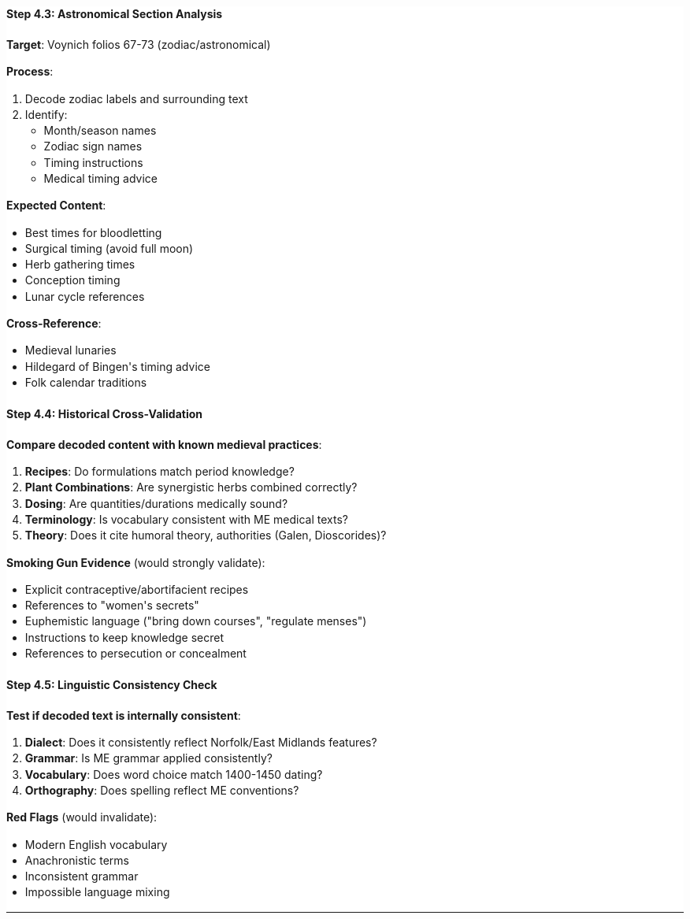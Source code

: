 #### Step 4.3: Astronomical Section Analysis

**Target**: Voynich folios 67-73 (zodiac/astronomical)

**Process**:
1. Decode zodiac labels and surrounding text
2. Identify:
   - Month/season names
   - Zodiac sign names
   - Timing instructions
   - Medical timing advice

**Expected Content**:
- Best times for bloodletting
- Surgical timing (avoid full moon)
- Herb gathering times
- Conception timing
- Lunar cycle references

**Cross-Reference**:
- Medieval lunaries
- Hildegard of Bingen's timing advice
- Folk calendar traditions

#### Step 4.4: Historical Cross-Validation

**Compare decoded content with known medieval practices**:

1. **Recipes**: Do formulations match period knowledge?
2. **Plant Combinations**: Are synergistic herbs combined correctly?
3. **Dosing**: Are quantities/durations medically sound?
4. **Terminology**: Is vocabulary consistent with ME medical texts?
5. **Theory**: Does it cite humoral theory, authorities (Galen, Dioscorides)?

**Smoking Gun Evidence** (would strongly validate):
- Explicit contraceptive/abortifacient recipes
- References to "women's secrets"
- Euphemistic language ("bring down courses", "regulate menses")
- Instructions to keep knowledge secret
- References to persecution or concealment

#### Step 4.5: Linguistic Consistency Check

**Test if decoded text is internally consistent**:

1. **Dialect**: Does it consistently reflect Norfolk/East Midlands features?
2. **Grammar**: Is ME grammar applied consistently?
3. **Vocabulary**: Does word choice match 1400-1450 dating?
4. **Orthography**: Does spelling reflect ME conventions?

**Red Flags** (would invalidate):
- Modern English vocabulary
- Anachronistic terms
- Inconsistent grammar
- Impossible language mixing

---